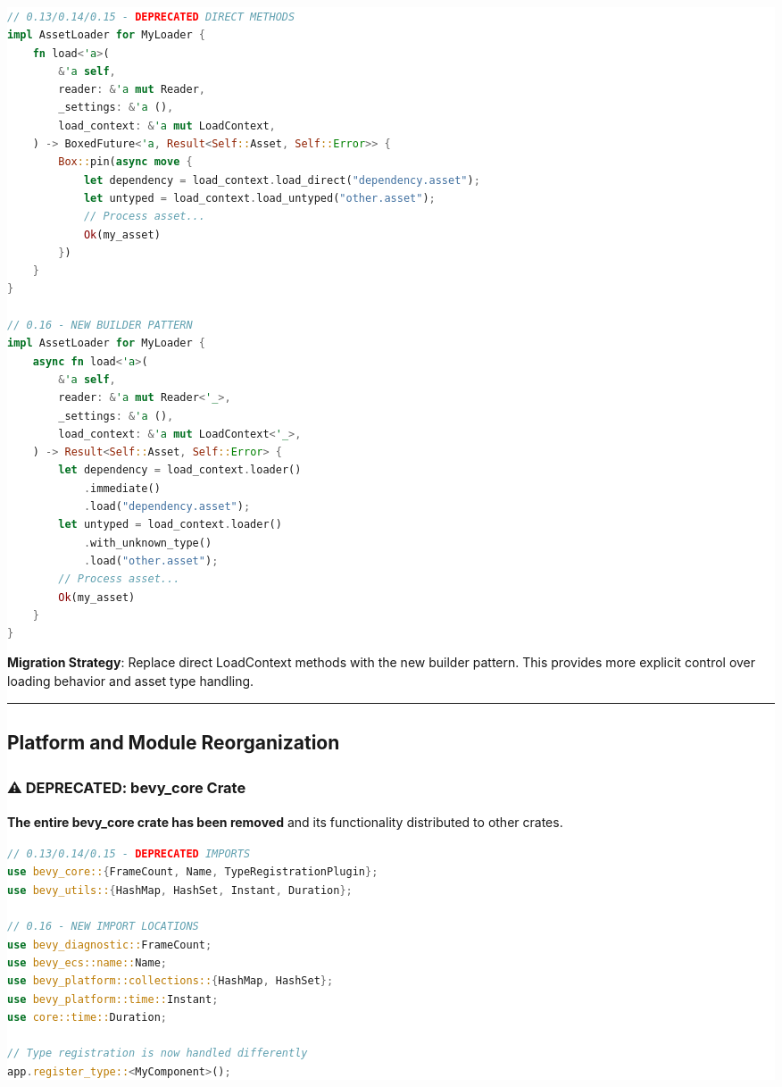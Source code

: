 ```rust
// 0.13/0.14/0.15 - DEPRECATED DIRECT METHODS
impl AssetLoader for MyLoader {
    fn load<'a>(
        &'a self,
        reader: &'a mut Reader,
        _settings: &'a (),
        load_context: &'a mut LoadContext,
    ) -> BoxedFuture<'a, Result<Self::Asset, Self::Error>> {
        Box::pin(async move {
            let dependency = load_context.load_direct("dependency.asset");
            let untyped = load_context.load_untyped("other.asset");
            // Process asset...
            Ok(my_asset)
        })
    }
}

// 0.16 - NEW BUILDER PATTERN
impl AssetLoader for MyLoader {
    async fn load<'a>(
        &'a self,
        reader: &'a mut Reader<'_>,
        _settings: &'a (),
        load_context: &'a mut LoadContext<'_>,
    ) -> Result<Self::Asset, Self::Error> {
        let dependency = load_context.loader()
            .immediate()
            .load("dependency.asset");
        let untyped = load_context.loader()
            .with_unknown_type()
            .load("other.asset");
        // Process asset...
        Ok(my_asset)
    }
}
```

**Migration Strategy**: Replace direct LoadContext methods with the new builder pattern. This provides more explicit
control over loading behavior and asset type handling.

---

## Platform and Module Reorganization

### ⚠️ DEPRECATED: bevy_core Crate

**The entire bevy_core crate has been removed** and its functionality distributed to other crates.

```rust
// 0.13/0.14/0.15 - DEPRECATED IMPORTS
use bevy_core::{FrameCount, Name, TypeRegistrationPlugin};
use bevy_utils::{HashMap, HashSet, Instant, Duration};

// 0.16 - NEW IMPORT LOCATIONS
use bevy_diagnostic::FrameCount;
use bevy_ecs::name::Name;
use bevy_platform::collections::{HashMap, HashSet};
use bevy_platform::time::Instant;
use core::time::Duration;

// Type registration is now handled differently
app.register_type::<MyComponent>();
```